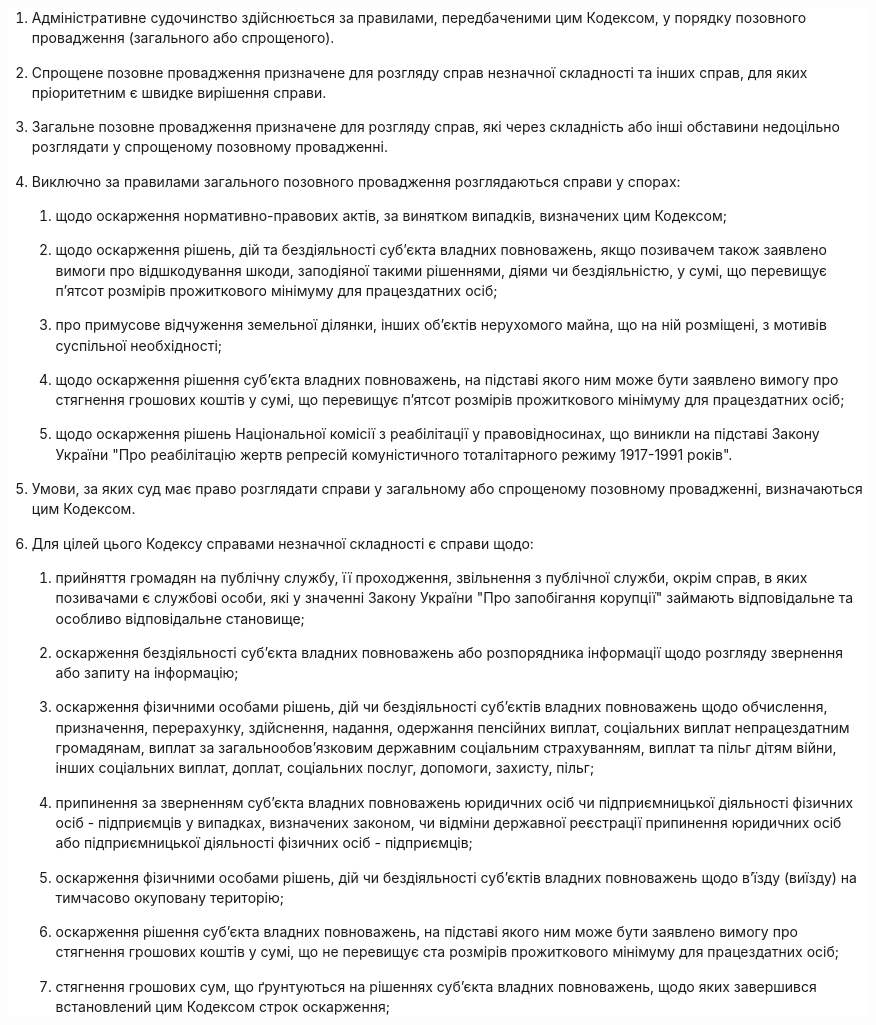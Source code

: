 1. Адміністративне судочинство здійснюється за правилами, передбаченими цим Кодексом, у порядку позовного провадження (загального або спрощеного).

2. Спрощене позовне провадження призначене для розгляду справ незначної складності та інших справ, для яких пріоритетним є швидке вирішення справи.

3. Загальне позовне провадження призначене для розгляду справ, які через складність або інші обставини недоцільно розглядати у спрощеному позовному провадженні.

4. Виключно за правилами загального позовного провадження розглядаються справи у спорах:

    1) щодо оскарження нормативно-правових актів, за винятком випадків, визначених цим Кодексом;

    2) щодо оскарження рішень, дій та бездіяльності суб’єкта владних повноважень, якщо позивачем також заявлено вимоги про відшкодування шкоди, заподіяної такими рішеннями, діями чи бездіяльністю, у сумі, що перевищує п’ятсот розмірів прожиткового мінімуму для працездатних осіб;

    3) про примусове відчуження земельної ділянки, інших об’єктів нерухомого майна, що на ній розміщені, з мотивів суспільної необхідності;

    4) щодо оскарження рішення суб’єкта владних повноважень, на підставі якого ним може бути заявлено вимогу про стягнення грошових коштів у сумі, що перевищує п’ятсот розмірів прожиткового мінімуму для працездатних осіб;

    5) щодо оскарження рішень Національної комісії з реабілітації у правовідносинах, що виникли на підставі Закону України "Про реабілітацію жертв репресій комуністичного тоталітарного режиму 1917-1991 років".

5. Умови, за яких суд має право розглядати справи у загальному або спрощеному позовному провадженні, визначаються цим Кодексом.

6. Для цілей цього Кодексу справами незначної складності є справи щодо:

    1) прийняття громадян на публічну службу, її проходження, звільнення з публічної служби, окрім справ, в яких позивачами є службові особи, які у значенні Закону України "Про запобігання корупції" займають відповідальне та особливо відповідальне становище;

    2) оскарження бездіяльності суб’єкта владних повноважень або розпорядника інформації щодо розгляду звернення або запиту на інформацію;

    3) оскарження фізичними особами рішень, дій чи бездіяльності суб’єктів владних повноважень щодо обчислення, призначення, перерахунку, здійснення, надання, одержання пенсійних виплат, соціальних виплат непрацездатним громадянам, виплат за загальнообов’язковим державним соціальним страхуванням, виплат та пільг дітям війни, інших соціальних виплат, доплат, соціальних послуг, допомоги, захисту, пільг;

    4) припинення за зверненням суб’єкта владних повноважень юридичних осіб чи підприємницької діяльності фізичних осіб - підприємців у випадках, визначених законом, чи відміни державної реєстрації припинення юридичних осіб або підприємницької діяльності фізичних осіб - підприємців;

    5) оскарження фізичними особами рішень, дій чи бездіяльності суб’єктів владних повноважень щодо в’їзду (виїзду) на тимчасово окуповану територію;

    6) оскарження рішення суб’єкта владних повноважень, на підставі якого ним може бути заявлено вимогу про стягнення грошових коштів у сумі, що не перевищує ста розмірів прожиткового мінімуму для працездатних осіб;

    7) стягнення грошових сум, що ґрунтуються на рішеннях суб’єкта владних повноважень, щодо яких завершився встановлений цим Кодексом строк оскарження;
